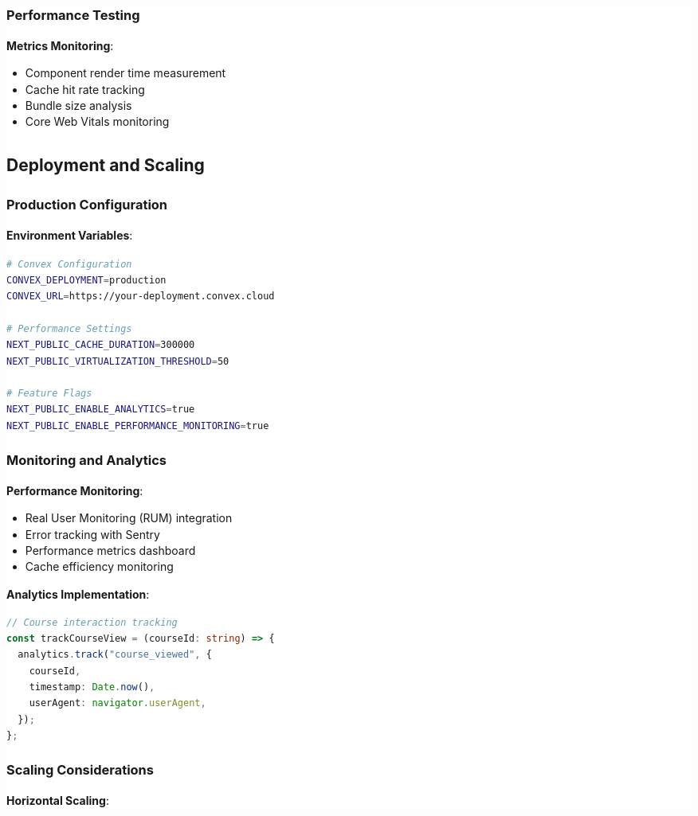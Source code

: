 ### Performance Testing

**Metrics Monitoring**:

- Component render time measurement
- Cache hit rate tracking
- Bundle size analysis
- Core Web Vitals monitoring

## Deployment and Scaling

### Production Configuration

**Environment Variables**:

```bash
# Convex Configuration
CONVEX_DEPLOYMENT=production
CONVEX_URL=https://your-deployment.convex.cloud

# Performance Settings
NEXT_PUBLIC_CACHE_DURATION=300000
NEXT_PUBLIC_VIRTUALIZATION_THRESHOLD=50

# Feature Flags
NEXT_PUBLIC_ENABLE_ANALYTICS=true
NEXT_PUBLIC_ENABLE_PERFORMANCE_MONITORING=true
```

### Monitoring and Analytics

**Performance Monitoring**:

- Real User Monitoring (RUM) integration
- Error tracking with Sentry
- Performance metrics dashboard
- Cache efficiency monitoring

**Analytics Implementation**:

```typescript
// Course interaction tracking
const trackCourseView = (courseId: string) => {
  analytics.track("course_viewed", {
    courseId,
    timestamp: Date.now(),
    userAgent: navigator.userAgent,
  });
};
```

### Scaling Considerations

**Horizontal Scaling**:
